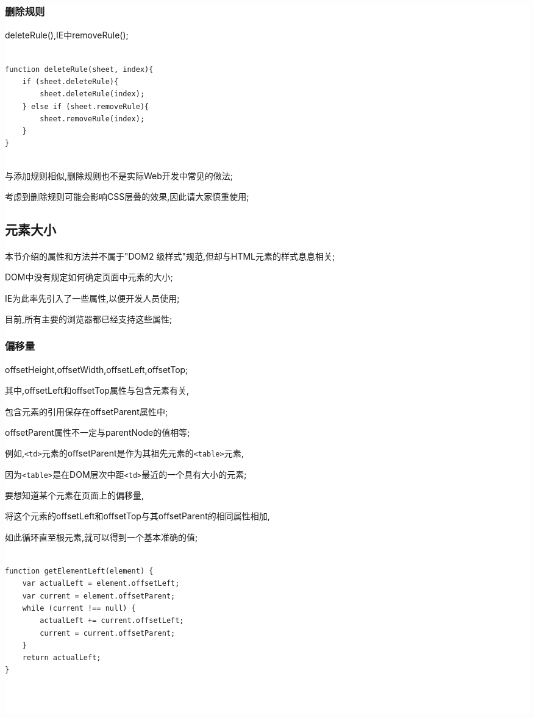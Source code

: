 ### 删除规则

deleteRule(),IE中removeRule();

<pre>
<code>
function deleteRule(sheet, index){
    if (sheet.deleteRule){
        sheet.deleteRule(index);
    } else if (sheet.removeRule){
        sheet.removeRule(index);
    }
}
</code>
</pre>

与添加规则相似,删除规则也不是实际Web开发中常见的做法;

考虑到删除规则可能会影响CSS层叠的效果,因此请大家慎重使用;

## 元素大小

本节介绍的属性和方法并不属于"DOM2 级样式"规范,但却与HTML元素的样式息息相关;

DOM中没有规定如何确定页面中元素的大小;

IE为此率先引入了一些属性,以便开发人员使用;

目前,所有主要的浏览器都已经支持这些属性;

### 偏移量

offsetHeight,offsetWidth,offsetLeft,offsetTop;

其中,offsetLeft和offsetTop属性与包含元素有关,

包含元素的引用保存在offsetParent属性中;

offsetParent属性不一定与parentNode的值相等;

例如,`<td>`元素的offsetParent是作为其祖先元素的`<table>`元素,

因为`<table>`是在DOM层次中距`<td>`最近的一个具有大小的元素;

要想知道某个元素在页面上的偏移量,

将这个元素的offsetLeft和offsetTop与其offsetParent的相同属性相加,

如此循环直至根元素,就可以得到一个基本准确的值;

<pre>
<code>
function getElementLeft(element) {
    var actualLeft = element.offsetLeft;
    var current = element.offsetParent;
    while (current !== null) {
        actualLeft += current.offsetLeft;
        current = current.offsetParent;
    }
    return actualLeft;
}

